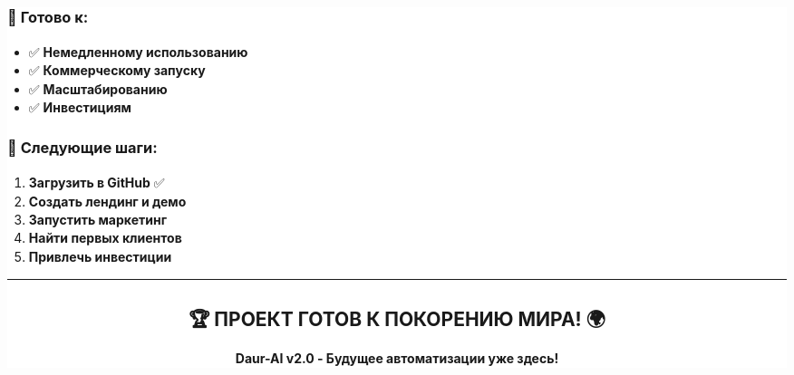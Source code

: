 ### 🚀 **Готово к:**
- ✅ **Немедленному использованию**
- ✅ **Коммерческому запуску**
- ✅ **Масштабированию**
- ✅ **Инвестициям**

### 🎯 **Следующие шаги:**
1. **Загрузить в GitHub** ✅
2. **Создать лендинг и демо**
3. **Запустить маркетинг**
4. **Найти первых клиентов**
5. **Привлечь инвестиции**

---

<div align="center">

## 🏆 **ПРОЕКТ ГОТОВ К ПОКОРЕНИЮ МИРА!** 🌍

**Daur-AI v2.0 - Будущее автоматизации уже здесь!**

</div>
